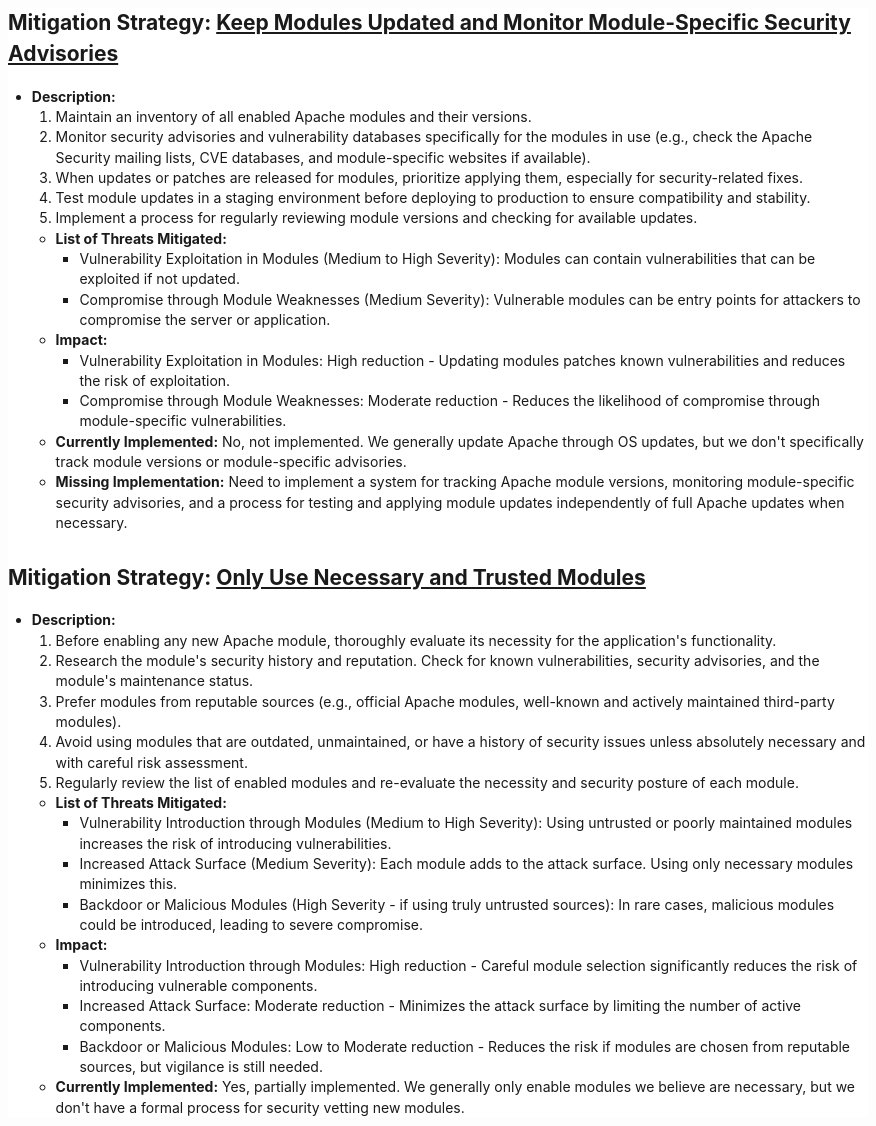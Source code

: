 ## Mitigation Strategy: [Keep Modules Updated and Monitor Module-Specific Security Advisories](./mitigation_strategies/keep_modules_updated_and_monitor_module-specific_security_advisories.md)

*   **Description:**
    1.  Maintain an inventory of all enabled Apache modules and their versions.
    2.  Monitor security advisories and vulnerability databases specifically for the modules in use (e.g., check the Apache Security mailing lists, CVE databases, and module-specific websites if available).
    3.  When updates or patches are released for modules, prioritize applying them, especially for security-related fixes.
    4.  Test module updates in a staging environment before deploying to production to ensure compatibility and stability.
    5.  Implement a process for regularly reviewing module versions and checking for available updates.
    *   **List of Threats Mitigated:**
        *   Vulnerability Exploitation in Modules (Medium to High Severity): Modules can contain vulnerabilities that can be exploited if not updated.
        *   Compromise through Module Weaknesses (Medium Severity): Vulnerable modules can be entry points for attackers to compromise the server or application.
    *   **Impact:**
        *   Vulnerability Exploitation in Modules: High reduction -  Updating modules patches known vulnerabilities and reduces the risk of exploitation.
        *   Compromise through Module Weaknesses: Moderate reduction -  Reduces the likelihood of compromise through module-specific vulnerabilities.
    *   **Currently Implemented:** No, not implemented. We generally update Apache through OS updates, but we don't specifically track module versions or module-specific advisories.
    *   **Missing Implementation:** Need to implement a system for tracking Apache module versions, monitoring module-specific security advisories, and a process for testing and applying module updates independently of full Apache updates when necessary.

## Mitigation Strategy: [Only Use Necessary and Trusted Modules](./mitigation_strategies/only_use_necessary_and_trusted_modules.md)

*   **Description:**
    1.  Before enabling any new Apache module, thoroughly evaluate its necessity for the application's functionality.
    2.  Research the module's security history and reputation. Check for known vulnerabilities, security advisories, and the module's maintenance status.
    3.  Prefer modules from reputable sources (e.g., official Apache modules, well-known and actively maintained third-party modules).
    4.  Avoid using modules that are outdated, unmaintained, or have a history of security issues unless absolutely necessary and with careful risk assessment.
    5.  Regularly review the list of enabled modules and re-evaluate the necessity and security posture of each module.
    *   **List of Threats Mitigated:**
        *   Vulnerability Introduction through Modules (Medium to High Severity): Using untrusted or poorly maintained modules increases the risk of introducing vulnerabilities.
        *   Increased Attack Surface (Medium Severity): Each module adds to the attack surface. Using only necessary modules minimizes this.
        *   Backdoor or Malicious Modules (High Severity - if using truly untrusted sources): In rare cases, malicious modules could be introduced, leading to severe compromise.
    *   **Impact:**
        *   Vulnerability Introduction through Modules: High reduction -  Careful module selection significantly reduces the risk of introducing vulnerable components.
        *   Increased Attack Surface: Moderate reduction -  Minimizes the attack surface by limiting the number of active components.
        *   Backdoor or Malicious Modules: Low to Moderate reduction -  Reduces the risk if modules are chosen from reputable sources, but vigilance is still needed.
    *   **Currently Implemented:** Yes, partially implemented. We generally only enable modules we believe are necessary, but we don't have a formal process for security vetting new modules.